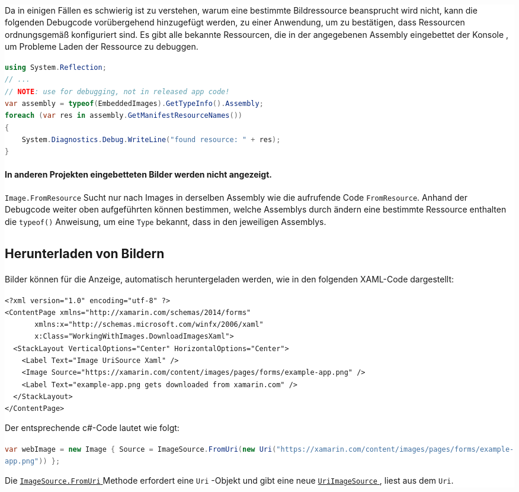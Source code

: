 Da in einigen Fällen es schwierig ist zu verstehen, warum eine bestimmte Bildressource beansprucht wird nicht, kann die folgenden Debugcode vorübergehend hinzugefügt werden, zu einer Anwendung, um zu bestätigen, dass Ressourcen ordnungsgemäß konfiguriert sind. Es gibt alle bekannte Ressourcen, die in der angegebenen Assembly eingebettet der <span class="UIItem">Konsole</span> , um Probleme Laden der Ressource zu debuggen.

```csharp
using System.Reflection;
// ...
// NOTE: use for debugging, not in released app code!
var assembly = typeof(EmbeddedImages).GetTypeInfo().Assembly;
foreach (var res in assembly.GetManifestResourceNames())
{
    System.Diagnostics.Debug.WriteLine("found resource: " + res);
}
```

#### <a name="images-embedded-in-other-projects-dont-appear"></a>In anderen Projekten eingebetteten Bilder werden nicht angezeigt.

`Image.FromResource` Sucht nur nach Images in derselben Assembly wie die aufrufende Code `FromResource`. Anhand der Debugcode weiter oben aufgeführten können bestimmen, welche Assemblys durch ändern eine bestimmte Ressource enthalten die `typeof()` Anweisung, um eine `Type` bekannt, dass in den jeweiligen Assemblys.

<a name="Downloading_Images" />

## <a name="downloading-images"></a>Herunterladen von Bildern

Bilder können für die Anzeige, automatisch heruntergeladen werden, wie in den folgenden XAML-Code dargestellt:

```xaml
<?xml version="1.0" encoding="utf-8" ?>
<ContentPage xmlns="http://xamarin.com/schemas/2014/forms"
       xmlns:x="http://schemas.microsoft.com/winfx/2006/xaml"
       x:Class="WorkingWithImages.DownloadImagesXaml">
  <StackLayout VerticalOptions="Center" HorizontalOptions="Center">
    <Label Text="Image UriSource Xaml" />
    <Image Source="https://xamarin.com/content/images/pages/forms/example-app.png" />
    <Label Text="example-app.png gets downloaded from xamarin.com" />
  </StackLayout>
</ContentPage>
```

Der entsprechende c#-Code lautet wie folgt:

```csharp
var webImage = new Image { Source = ImageSource.FromUri(new Uri("https://xamarin.com/content/images/pages/forms/example-app.png")) };
```

Die [ `ImageSource.FromUri` ](https://developer.xamarin.com/api/member/Xamarin.Forms.ImageSource.FromUri/p/System.Uri/) Methode erfordert eine `Uri` -Objekt und gibt eine neue [ `UriImageSource` ](https://developer.xamarin.com/api/type/Xamarin.Forms.UriImageSource/) , liest aus dem `Uri`.
